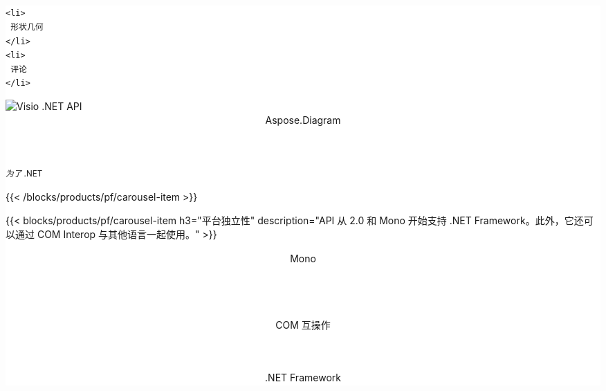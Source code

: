     <li>
     形状几何
    </li>
    <li>
     评论
    </li>
   </ul>
  </div>
  
 </div>
 
 <div class="d1-logo">
  <img width="70" height="75" alt="Visio .NET API" src="https://cms.admin.containerize.com/templates/aspose/img/products/diagram/aspose_diagram-for-net.svg"/>
  <header>
   Aspose.Diagram
  </header>
  <footer>
   <small>
    <em>
     为了
    </em>
    .NET
   </small>
  </footer>
 </div>
 
</div>

{{< /blocks/products/pf/carousel-item >}}

{{< blocks/products/pf/carousel-item h3="平台独立性" description="API 从 2.0 和 Mono 开始支持 .NET Framework。此外，它还可以通过 COM Interop 与其他语言一起使用。" >}}
<div class="diagram1 d1-net">
 <div class="d1-row">
  <div class="d1-col d1-left">
   <header>
    <i class="fa fa-cubes">
    </i>
    Mono
   </header>
   <br/>
   <header>
    <i class="fa fa-cubes">
    </i>
    COM 互操作
   </header>
  </div>
  
  <div class="d1-col d1-right">
   <header>
    <i class="fa fa-cubes">
    </i>
    .NET Framework
   </header>
   
